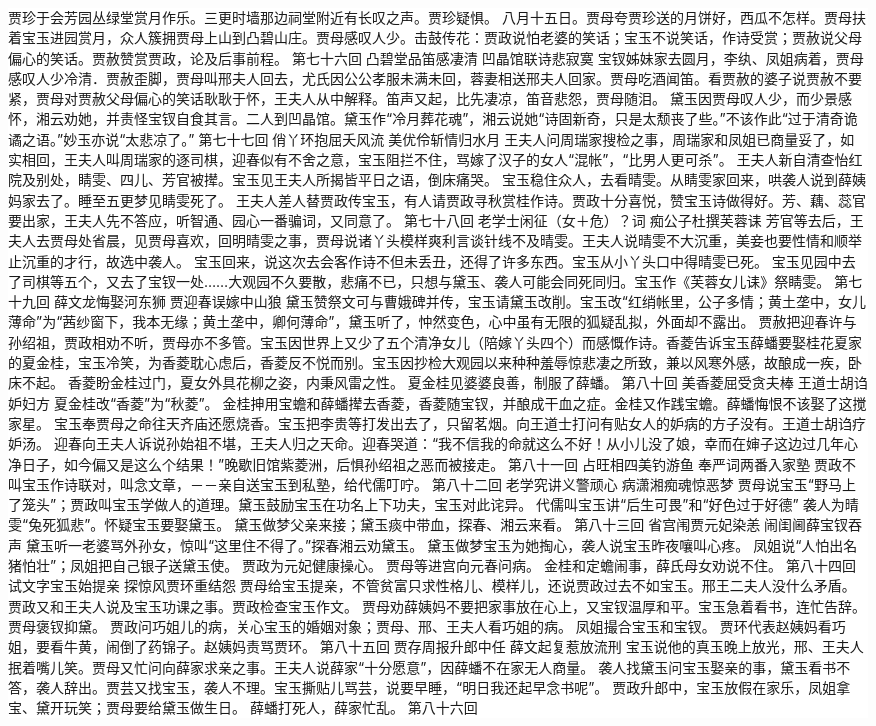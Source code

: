 贾珍于会芳园丛绿堂赏月作乐。三更时墙那边祠堂附近有长叹之声。贾珍疑惧。 
八月十五日。贾母夸贾珍送的月饼好，西瓜不怎样。贾母扶着宝玉进园赏月，众人簇拥贾母上山到凸碧山庄。贾母感叹人少。击鼓传花：贾政说怕老婆的笑话；宝玉不说笑话，作诗受赏；贾赦说父母偏心的笑话。贾赦赞赏贾政，论及后事前程。 
第七十六回 
凸碧堂品笛感凄清    凹晶馆联诗悲寂寞 
宝钗姊妹家去圆月，李纨、凤姐病着，贾母感叹人少冷清．贾赦歪脚，贾母叫邢夫人回去，尤氏因公公孝服未满未回，蓉妻相送邢夫人回家。贾母吃酒闻笛。看贾赦的婆子说贾赦不要紧，贾母对贾赦父母偏心的笑话耿耿于怀，王夫人从中解释。笛声又起，比先凄凉，笛音悲怨，贾母随泪。 
黛玉因贾母叹人少，而少景感怀，湘云劝她，并责怪宝钗自食其言。二人到凹晶馆。黛玉作“冷月葬花魂”，湘云说她“诗固新奇，只是太颓丧了些。”不该作此“过于清奇诡谲之语。”妙玉亦说“太悲凉了。” 
第七十七回 
俏丫环抱屈夭风流    美优伶斩情归水月 
王夫人问周瑞家搜检之事，周瑞家和凤姐已商量妥了，如实相回，王夫人叫周瑞家的逐司棋，迎春似有不舍之意，宝玉阻拦不住，骂嫁了汉子的女人“混帐”，“比男人更可杀”。 
王夫人新自清查怡红院及别处，睛雯、四儿、芳官被撵。宝玉见王夫人所揭皆平日之语，倒床痛哭。 
宝玉稳住众人，去看晴雯。从睛雯家回来，哄袭人说到薛姨妈家去了。睡至五更梦见睛雯死了。 
王夫人差人替贾政传宝玉，有人请贾政寻秋赏桂作诗。贾政十分喜悦，赞宝玉诗做得好。芳、藕、蕊官要出家，王夫人先不答应，听智通、园心一番骗词，又同意了。 
第七十八回 
老学士闲征（女＋危）？词    痴公子杜撰芙蓉诔 
芳官等去后，王夫人去贾母处省晨，见贾母喜欢，回明晴雯之事，贾母说诸丫头模样爽利言谈针线不及晴雯。王夫人说晴雯不大沉重，美妾也要性情和顺举止沉重的才行，故选中袭人。 
宝玉回来，说这次去会客作诗不但未丢丑，还得了许多东西。宝玉从小丫头口中得晴雯已死。 
宝玉见园中去了司棋等五个，又去了宝钗一处……大观园不久要散，悲痛不已，只想与黛玉、袭人可能会同死同归。宝玉作《芙蓉女儿诔》祭睛雯。 
第七十九回 
薛文龙悔娶河东狮    贾迎春误嫁中山狼 
黛玉赞祭文可与曹娥碑并传，宝玉请黛玉改削。宝玉改“红绡帐里，公子多情；黄土垄中，女儿薄命”为“茜纱窗下，我本无缘；黄土垄中，卿何薄命”，黛玉听了，忡然变色，心中虽有无限的狐疑乱拟，外面却不露出。 
贾赦把迎春许与孙绍祖，贾政相劝不听，贾母亦不多管。宝玉因世界上又少了五个清净女儿（陪嫁丫头四个）而感慨作诗。香菱告诉宝玉薛蟠要娶桂花夏家的夏金桂，宝玉冷笑，为香菱耽心虑后，香菱反不悦而别。宝玉因抄检大观园以来种种羞辱惊悲凄之所致，兼以风寒外感，故酿成一疾，卧床不起。 
香菱盼金桂过门，夏女外具花柳之姿，内秉风雷之性。 
夏金桂见婆婆良善，制服了薛蟠。 
第八十回 
美香菱屈受贪夫棒    王道士胡诌妒妇方 
夏金桂改“香菱”为“秋菱”。 
金桂抻用宝蟾和薛蟠撵去香菱，香菱随宝钗，并酿成干血之症。金桂又作践宝蟾。薛蟠悔恨不该娶了这搅家星。 
宝玉奉贾母之命往天齐庙还愿烧香。宝玉把李贵等打发出去了，只留茗烟。向王道士打问有贴女人的妒病的方子没有。王道士胡诌疗妒汤。 
迎春向王夫人诉说孙始祖不堪，王夫人归之天命。迎春哭道：“我不信我的命就这么不好！从小儿没了娘，幸而在婶子这边过几年心净日子，如今偏又是这么个结果！”晚歇旧馆紫菱洲，后惧孙绍祖之恶而被接走。
第八十一回 
占旺相四美钓游鱼    奉严词两番入家塾 
贾政不叫宝玉作诗联对，叫念文章，－－亲自送宝玉到私塾，给代儒叮咛。 
第八十二回 
老学究讲义警顽心    病潇湘痴魂惊恶梦 
贾母说宝玉“野马上了笼头”；贾政叫宝玉学做人的道理。黛玉鼓励宝玉在功名上下功夫，宝玉对此诧异。 
代儒叫宝玉讲“后生可畏”和“好色过于好德” 
袭人为晴雯“兔死狐悲”。怀疑宝玉要娶黛玉。 
黛玉做梦父亲来接；黛玉痰中带血，探春、湘云来看。 
第八十三回 
省宫闱贾元妃染恙    闹闺阃薛宝钗吞声 
黛玉听一老婆骂外孙女，惊叫“这里住不得了。”探春湘云劝黛玉。 
黛玉做梦宝玉为她掏心，袭人说宝玉昨夜嚷叫心疼。 
凤姐说“人怕出名猪怕壮”；凤姐把自己银子送黛玉使。 
贾政为元妃健康操心。 
贾母等进宫向元春问病。 
金桂和定蟾闹事，薛氏母女劝说不住。 
第八十四回 
试文字宝玉始提亲    探惊风贾环重结怨 
贾母给宝玉提亲，不管贫富只求性格儿、模样儿，还说贾政过去不如宝玉。邢王二夫人没什么矛盾。 
贾政又和王夫人说及宝玉功课之事。贾政检查宝玉作文。 
贾母劝薛姨妈不要把家事放在心上，又宝钗温厚和平。宝玉急着看书，连忙告辞。贾母褒钗抑黛。 
贾政问巧姐儿的病，关心宝玉的婚姻对象；贾母、邢、王夫人看巧姐的病。 
凤姐撮合宝玉和宝钗。 
贾环代表赵姨妈看巧姐，要看牛黄，闹倒了药锦子。赵姨妈责骂贾环。 
第八十五回 
贾存周报升郎中任    薛文起复惹放流刑 
宝玉说他的真玉晚上放光，邢、王夫人抿着嘴儿笑。贾母又忙问向薛家求亲之事。王夫人说薛家“十分愿意”，因薛蟠不在家无人商量。 
袭人找黛玉问宝玉娶亲的事，黛玉看书不答，袭人辞出。贾芸又找宝玉，袭人不理。宝玉撕贴儿骂芸，说要早睡，“明日我还起早念书呢”。 
贾政升郎中，宝玉放假在家乐，凤姐拿宝、黛开玩笑；贾母要给黛玉做生日。 
薛蟠打死人，薛家忙乱。 
第八十六回 